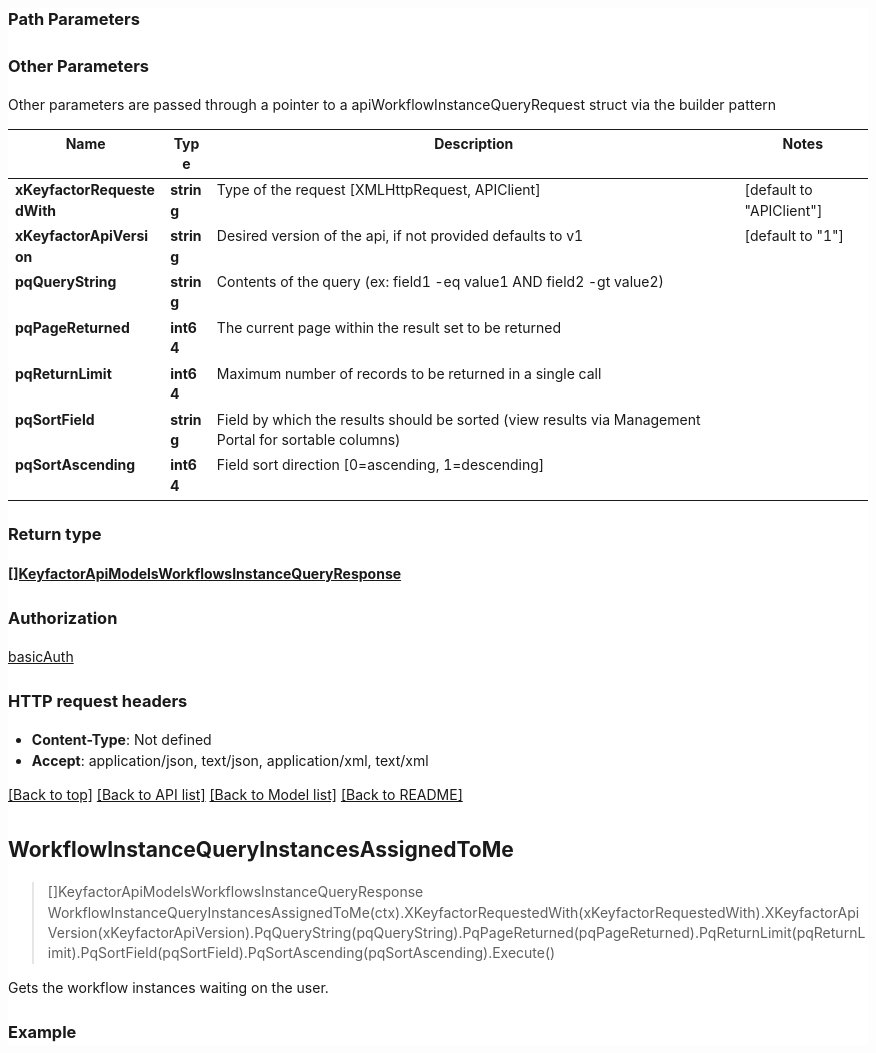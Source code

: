 ### Path Parameters



### Other Parameters

Other parameters are passed through a pointer to a apiWorkflowInstanceQueryRequest struct via the builder pattern


Name | Type | Description  | Notes
------------- | ------------- | ------------- | -------------
 **xKeyfactorRequestedWith** | **string** | Type of the request [XMLHttpRequest, APIClient] | [default to &quot;APIClient&quot;]
 **xKeyfactorApiVersion** | **string** | Desired version of the api, if not provided defaults to v1 | [default to &quot;1&quot;]
 **pqQueryString** | **string** | Contents of the query (ex: field1 -eq value1 AND field2 -gt value2) | 
 **pqPageReturned** | **int64** | The current page within the result set to be returned | 
 **pqReturnLimit** | **int64** | Maximum number of records to be returned in a single call | 
 **pqSortField** | **string** | Field by which the results should be sorted (view results via Management Portal for sortable columns) | 
 **pqSortAscending** | **int64** | Field sort direction [0&#x3D;ascending, 1&#x3D;descending] | 

### Return type

[**[]KeyfactorApiModelsWorkflowsInstanceQueryResponse**](KeyfactorApiModelsWorkflowsInstanceQueryResponse.md)

### Authorization

[basicAuth](../README.md#Configuration)

### HTTP request headers

- **Content-Type**: Not defined
- **Accept**: application/json, text/json, application/xml, text/xml

[[Back to top]](#) [[Back to API list]](../README.md#documentation-for-api-endpoints)
[[Back to Model list]](../README.md#documentation-for-models)
[[Back to README]](../README.md)


## WorkflowInstanceQueryInstancesAssignedToMe

> []KeyfactorApiModelsWorkflowsInstanceQueryResponse WorkflowInstanceQueryInstancesAssignedToMe(ctx).XKeyfactorRequestedWith(xKeyfactorRequestedWith).XKeyfactorApiVersion(xKeyfactorApiVersion).PqQueryString(pqQueryString).PqPageReturned(pqPageReturned).PqReturnLimit(pqReturnLimit).PqSortField(pqSortField).PqSortAscending(pqSortAscending).Execute()

Gets the workflow instances waiting on the user.

### Example
